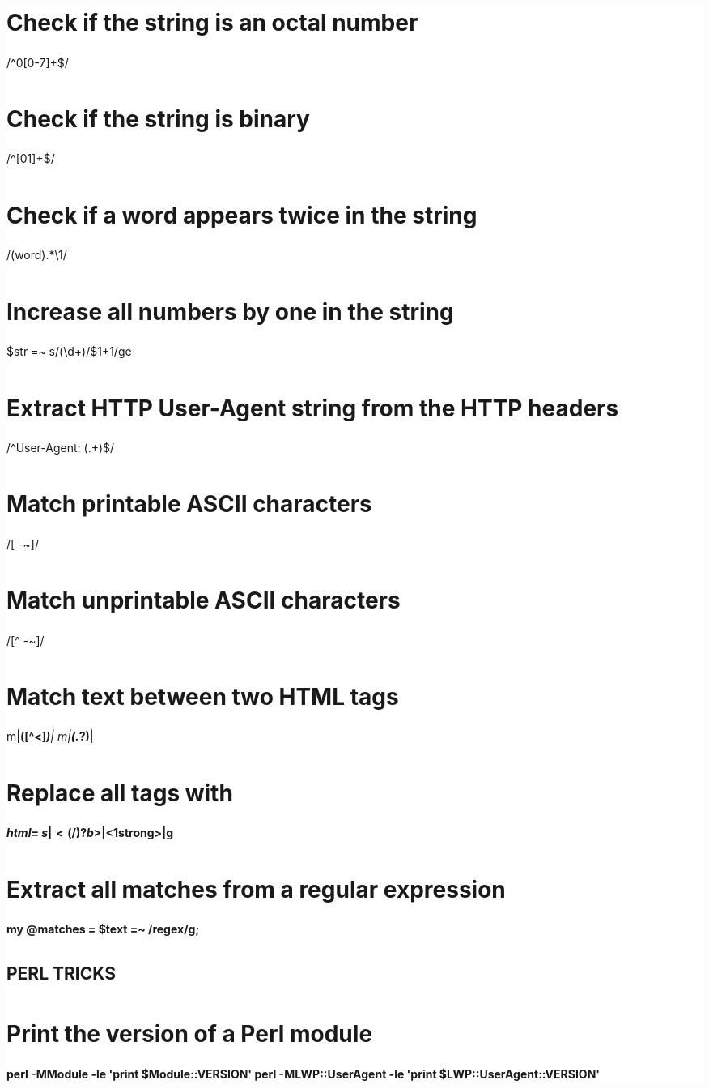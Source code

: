 # Check if the string is an octal number
/^0[0-7]+$/

# Check if the string is binary
/^[01]+$/

# Check if a word appears twice in the string
/(word).*\1/

# Increase all numbers by one in the string
$str =~ s/(\d+)/$1+1/ge

# Extract HTTP User-Agent string from the HTTP headers
/^User-Agent: (.+)$/

# Match printable ASCII characters
/[ -~]/

# Match unprintable ASCII characters
/[^ -~]/

# Match text between two HTML tags
m|<strong>([^<]*)</strong>|
m|<strong>(.*?)</strong>|

# Replace all <b> tags with <strong>
$html =~ s|<(/)?b>|<$1strong>|g

# Extract all matches from a regular expression
my @matches = $text =~ /regex/g;


PERL TRICKS
-----------

# Print the version of a Perl module
perl -MModule -le 'print $Module::VERSION'
perl -MLWP::UserAgent -le 'print $LWP::UserAgent::VERSION'
